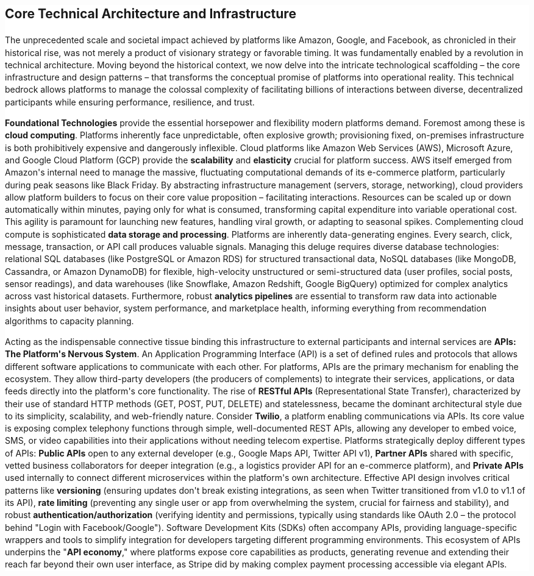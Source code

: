 ## Core Technical Architecture and Infrastructure

The unprecedented scale and societal impact achieved by platforms like Amazon, Google, and Facebook, as chronicled in their historical rise, was not merely a product of visionary strategy or favorable timing. It was fundamentally enabled by a revolution in technical architecture. Moving beyond the historical context, we now delve into the intricate technological scaffolding – the core infrastructure and design patterns – that transforms the conceptual promise of platforms into operational reality. This technical bedrock allows platforms to manage the colossal complexity of facilitating billions of interactions between diverse, decentralized participants while ensuring performance, resilience, and trust.

**Foundational Technologies** provide the essential horsepower and flexibility modern platforms demand. Foremost among these is **cloud computing**. Platforms inherently face unpredictable, often explosive growth; provisioning fixed, on-premises infrastructure is both prohibitively expensive and dangerously inflexible. Cloud platforms like Amazon Web Services (AWS), Microsoft Azure, and Google Cloud Platform (GCP) provide the **scalability** and **elasticity** crucial for platform success. AWS itself emerged from Amazon's internal need to manage the massive, fluctuating computational demands of its e-commerce platform, particularly during peak seasons like Black Friday. By abstracting infrastructure management (servers, storage, networking), cloud providers allow platform builders to focus on their core value proposition – facilitating interactions. Resources can be scaled up or down automatically within minutes, paying only for what is consumed, transforming capital expenditure into variable operational cost. This agility is paramount for launching new features, handling viral growth, or adapting to seasonal spikes. Complementing cloud compute is sophisticated **data storage and processing**. Platforms are inherently data-generating engines. Every search, click, message, transaction, or API call produces valuable signals. Managing this deluge requires diverse database technologies: relational SQL databases (like PostgreSQL or Amazon RDS) for structured transactional data, NoSQL databases (like MongoDB, Cassandra, or Amazon DynamoDB) for flexible, high-velocity unstructured or semi-structured data (user profiles, social posts, sensor readings), and data warehouses (like Snowflake, Amazon Redshift, Google BigQuery) optimized for complex analytics across vast historical datasets. Furthermore, robust **analytics pipelines** are essential to transform raw data into actionable insights about user behavior, system performance, and marketplace health, informing everything from recommendation algorithms to capacity planning.

Acting as the indispensable connective tissue binding this infrastructure to external participants and internal services are **APIs: The Platform's Nervous System**. An Application Programming Interface (API) is a set of defined rules and protocols that allows different software applications to communicate with each other. For platforms, APIs are the primary mechanism for enabling the ecosystem. They allow third-party developers (the producers of complements) to integrate their services, applications, or data feeds directly into the platform's core functionality. The rise of **RESTful APIs** (Representational State Transfer), characterized by their use of standard HTTP methods (GET, POST, PUT, DELETE) and statelessness, became the dominant architectural style due to its simplicity, scalability, and web-friendly nature. Consider **Twilio**, a platform enabling communications via APIs. Its core value is exposing complex telephony functions through simple, well-documented REST APIs, allowing any developer to embed voice, SMS, or video capabilities into their applications without needing telecom expertise. Platforms strategically deploy different types of APIs: **Public APIs** open to any external developer (e.g., Google Maps API, Twitter API v1), **Partner APIs** shared with specific, vetted business collaborators for deeper integration (e.g., a logistics provider API for an e-commerce platform), and **Private APIs** used internally to connect different microservices within the platform's own architecture. Effective API design involves critical patterns like **versioning** (ensuring updates don't break existing integrations, as seen when Twitter transitioned from v1.0 to v1.1 of its API), **rate limiting** (preventing any single user or app from overwhelming the system, crucial for fairness and stability), and robust **authentication/authorization** (verifying identity and permissions, typically using standards like OAuth 2.0 – the protocol behind "Login with Facebook/Google"). Software Development Kits (SDKs) often accompany APIs, providing language-specific wrappers and tools to simplify integration for developers targeting different programming environments. This ecosystem of APIs underpins the "**API economy**," where platforms expose core capabilities as products, generating revenue and extending their reach far beyond their own user interface, as Stripe did by making complex payment processing accessible via elegant APIs.
